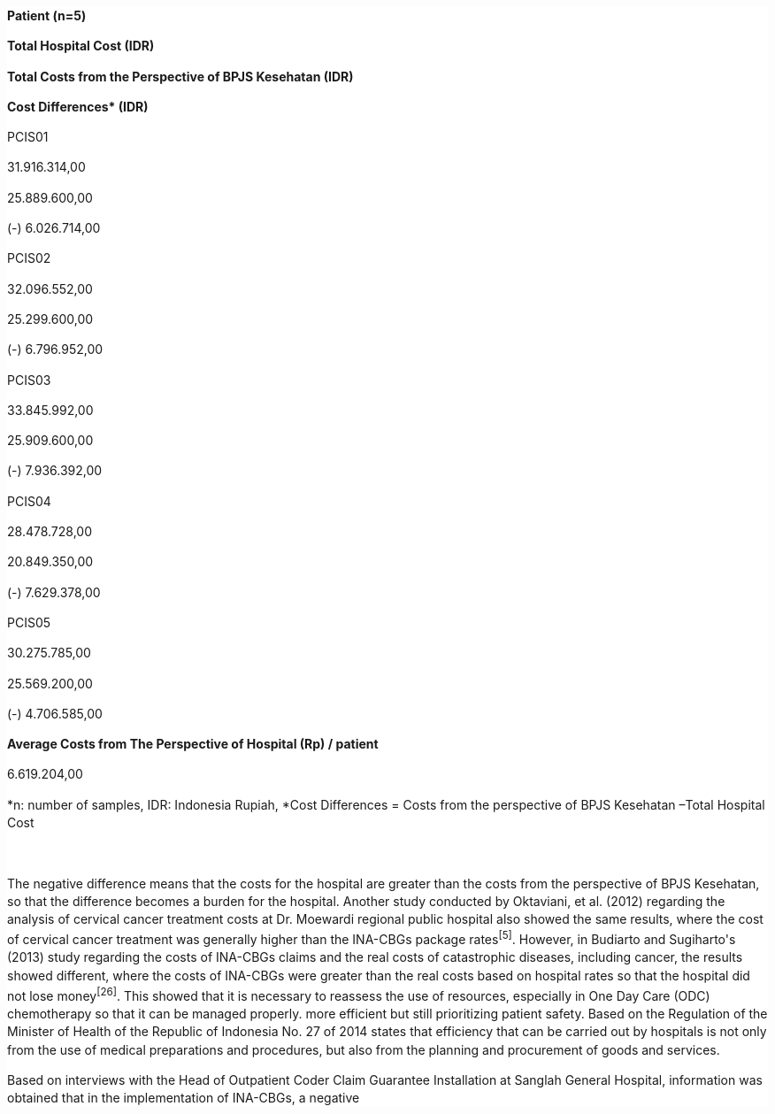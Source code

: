 <tr><td style="vertical-align:middle;">
<p><span class="font1" style="font-weight:bold;">Patient (n=5)</span></p></td><td style="vertical-align:middle;">
<p><span class="font1" style="font-weight:bold;">Total Hospital Cost (IDR)</span></p></td><td style="vertical-align:middle;">
<p><span class="font1" style="font-weight:bold;">Total Costs from the Perspective of BPJS Kesehatan (IDR)</span></p></td><td style="vertical-align:middle;">
<p><span class="font1" style="font-weight:bold;">Cost Differences* (IDR)</span></p></td></tr>
<tr><td style="vertical-align:bottom;">
<p><span class="font1">PCIS01</span></p></td><td style="vertical-align:bottom;">
<p><span class="font1">31.916.314,00</span></p></td><td style="vertical-align:bottom;">
<p><span class="font1">25.889.600,00</span></p></td><td style="vertical-align:bottom;">
<p><span class="font1">(-) 6.026.714,00</span></p></td></tr>
<tr><td style="vertical-align:middle;">
<p><span class="font1">PCIS02</span></p></td><td style="vertical-align:middle;">
<p><span class="font1">32.096.552,00</span></p></td><td style="vertical-align:middle;">
<p><span class="font1">25.299.600,00</span></p></td><td style="vertical-align:middle;">
<p><span class="font1">(-) 6.796.952,00</span></p></td></tr>
<tr><td style="vertical-align:middle;">
<p><span class="font1">PCIS03</span></p></td><td style="vertical-align:middle;">
<p><span class="font1">33.845.992,00</span></p></td><td style="vertical-align:middle;">
<p><span class="font1">25.909.600,00</span></p></td><td style="vertical-align:middle;">
<p><span class="font1">(-) 7.936.392,00</span></p></td></tr>
<tr><td style="vertical-align:middle;">
<p><span class="font1">PCIS04</span></p></td><td style="vertical-align:middle;">
<p><span class="font1">28.478.728,00</span></p></td><td style="vertical-align:middle;">
<p><span class="font1">20.849.350,00</span></p></td><td style="vertical-align:middle;">
<p><span class="font1">(-) 7.629.378,00</span></p></td></tr>
<tr><td style="vertical-align:bottom;">
<p><span class="font1">PCIS05</span></p></td><td style="vertical-align:bottom;">
<p><span class="font1">30.275.785,00</span></p></td><td style="vertical-align:bottom;">
<p><span class="font1">25.569.200,00</span></p></td><td style="vertical-align:bottom;">
<p><span class="font1">(-) 4.706.585,00</span></p></td></tr>
<tr><td colspan="3" style="vertical-align:middle;">
<p><span class="font1" style="font-weight:bold;">Average Costs from The Perspective of Hospital (Rp) / patient</span></p></td><td style="vertical-align:middle;">
<p><span class="font1">6.619.204,00</span></p></td></tr>
</table>
<p><span class="font1">*n: number of samples, IDR: Indonesia Rupiah, *Cost Differences = Costs from the perspective of BPJS Kesehatan –Total Hospital Cost</span></p>
</div><br clear="all">
<p><span class="font2">The negative difference means that the costs for the hospital are greater than the costs from the perspective of BPJS Kesehatan, so that the difference becomes a burden for the hospital. Another study conducted by Oktaviani, et al. (2012) regarding the analysis of cervical cancer treatment costs at Dr. Moewardi regional public hospital also showed the same results, where the cost of cervical cancer treatment was generally higher than the INA-CBGs package rates<sup>[5]</sup>. However, in Budiarto and Sugiharto's (2013) study regarding the costs of INA-CBGs claims and the real costs of catastrophic diseases, including cancer, the results showed different, where the costs of INA-CBGs were greater than the real costs based on hospital rates so that the hospital did not lose money<sup>[26]</sup>. This showed that it is necessary to reassess the use of resources, especially in One Day Care (ODC) chemotherapy so that it can be managed properly. more efficient but still prioritizing patient safety. Based on the Regulation of the Minister of Health of the Republic of Indonesia No. 27 of 2014 states that efficiency that can be carried out by hospitals is not only from the use of medical preparations and procedures, but also from the planning and procurement of goods and services.</span></p>
<p><span class="font2">Based on interviews with the Head of Outpatient Coder Claim Guarantee Installation at Sanglah General Hospital, information was obtained that in the implementation of INA-CBGs, a negative</span></p>